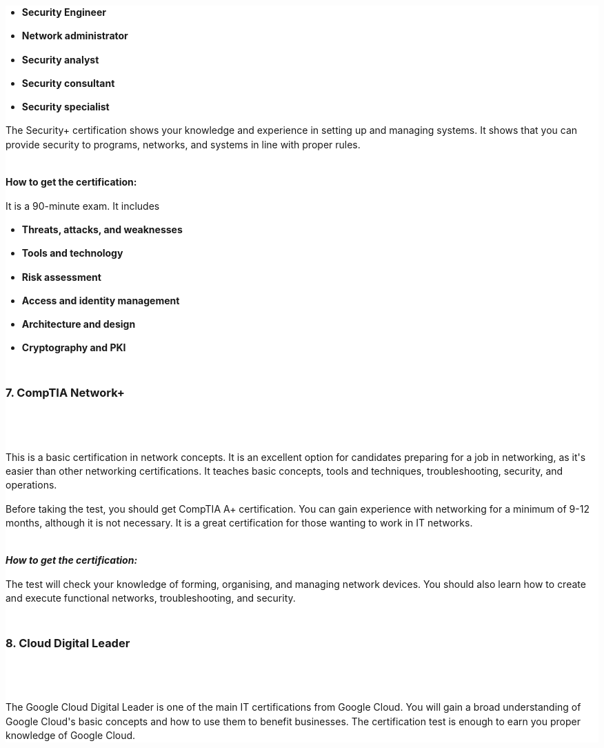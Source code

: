 - <b>Security Engineer</b>
  
- <b>Network administrator</b>
  
- <b>Security analyst</b>
  
- <b>Security consultant</b>
  
- <b>Security specialist</b>

The Security+ certification shows your knowledge and experience in setting up and managing systems. It shows that you can provide security to programs, networks, and systems in line with proper rules. </br></br>

**How to get the certification:**

It is a 90-minute exam. It includes

- <b>Threats, attacks, and weaknesses</b>
  
- <b>Tools and technology</b>
  
- <b>Risk assessment</b>
  
- <b>Access and identity management</b>
  
- <b>Architecture and design</b>
  
- <b>Cryptography and PKI</b> </br></br>

### 7. CompTIA Network+
</br>

<Image src="https://learnbay-wb.s3.ap-south-1.amazonaws.com/main-blog/blog/compn-1.png"   class="img center" alt=""/>
</br>

This is a basic certification in network concepts. It is an excellent option for candidates preparing for a job in networking, as it's easier than other networking certifications. It teaches basic concepts, tools and techniques, troubleshooting, security, and operations.

Before taking the test, you should get CompTIA A+ certification. You can gain experience with networking for a minimum of 9-12 months, although it is not necessary. It is a great certification for those wanting to work in IT networks.  </br></br>

**_How to get the certification:_** 

The test will check your knowledge of forming, organising, and managing network devices. You should also learn how to create and execute functional networks, troubleshooting, and security.  </br></br>

### 8. Cloud Digital Leader
</br>

<Image src="https://learnbay-wb.s3.ap-south-1.amazonaws.com/main-blog/blog/goog-1.png"   class="img center" alt=""/>
</br>

The Google Cloud Digital Leader is one of the main IT certifications from Google Cloud. You will gain a broad understanding of Google Cloud's basic concepts and how to use them to benefit businesses. The certification test is enough to earn you proper knowledge of Google Cloud.
